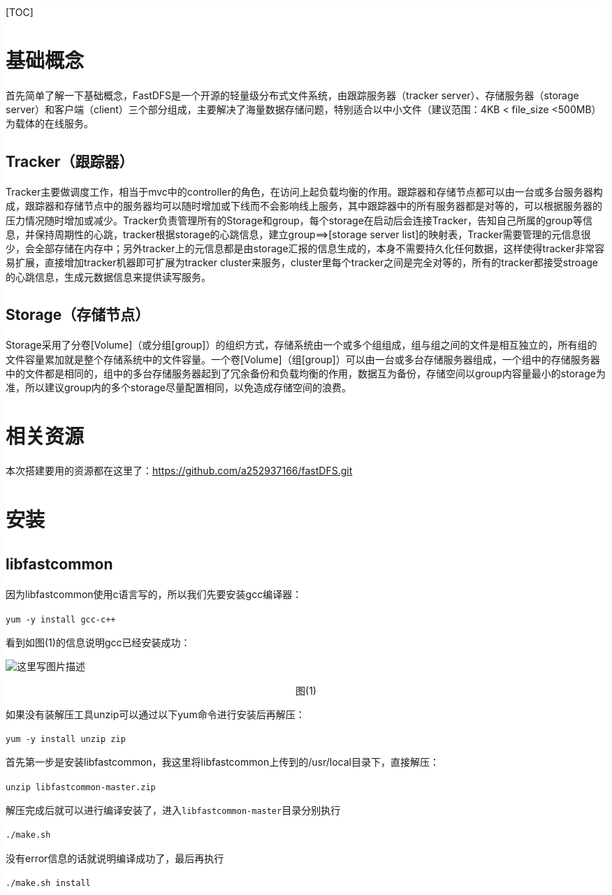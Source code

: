 [TOC]
# 基础概念
首先简单了解一下基础概念，FastDFS是一个开源的轻量级分布式文件系统，由跟踪服务器（tracker server）、存储服务器（storage server）和客户端（client）三个部分组成，主要解决了海量数据存储问题，特别适合以中小文件（建议范围：4KB < file_size <500MB）为载体的在线服务。
## Tracker（跟踪器）
Tracker主要做调度工作，相当于mvc中的controller的角色，在访问上起负载均衡的作用。跟踪器和存储节点都可以由一台或多台服务器构成，跟踪器和存储节点中的服务器均可以随时增加或下线而不会影响线上服务，其中跟踪器中的所有服务器都是对等的，可以根据服务器的压力情况随时增加或减少。Tracker负责管理所有的Storage和group，每个storage在启动后会连接Tracker，告知自己所属的group等信息，并保持周期性的心跳，tracker根据storage的心跳信息，建立group==>[storage server list]的映射表，Tracker需要管理的元信息很少，会全部存储在内存中；另外tracker上的元信息都是由storage汇报的信息生成的，本身不需要持久化任何数据，这样使得tracker非常容易扩展，直接增加tracker机器即可扩展为tracker cluster来服务，cluster里每个tracker之间是完全对等的，所有的tracker都接受stroage的心跳信息，生成元数据信息来提供读写服务。
## Storage（存储节点）
Storage采用了分卷[Volume]（或分组[group]）的组织方式，存储系统由一个或多个组组成，组与组之间的文件是相互独立的，所有组的文件容量累加就是整个存储系统中的文件容量。一个卷[Volume]（组[group]）可以由一台或多台存储服务器组成，一个组中的存储服务器中的文件都是相同的，组中的多台存储服务器起到了冗余备份和负载均衡的作用，数据互为备份，存储空间以group内容量最小的storage为准，所以建议group内的多个storage尽量配置相同，以免造成存储空间的浪费。
# 相关资源
本次搭建要用的资源都在这里了：https://github.com/a252937166/fastDFS.git
# 安装
## libfastcommon
因为libfastcommon使用c语言写的，所以我们先要安装gcc编译器：

```
yum -y install gcc-c++
```

看到如图(1)的信息说明gcc已经安装成功： 

![这里写图片描述](http://img.blog.csdn.net/20170507213451041?watermark/2/text/aHR0cDovL2Jsb2cuY3Nkbi5uZXQvTXJfT09P/font/5a6L5L2T/fontsize/400/fill/I0JBQkFCMA==/dissolve/70/gravity/SouthEast)
<center>图(1)</center>

如果没有装解压工具unzip可以通过以下yum命令进行安装后再解压：
```
yum -y install unzip zip
```
首先第一步是安装libfastcommon，我这里将libfastcommon上传到的/usr/local目录下，直接解压：
```
unzip libfastcommon-master.zip
```

解压完成后就可以进行编译安装了，进入`libfastcommon-master`目录分别执行

```
./make.sh
```

没有error信息的话就说明编译成功了，最后再执行

```
./make.sh install
```
